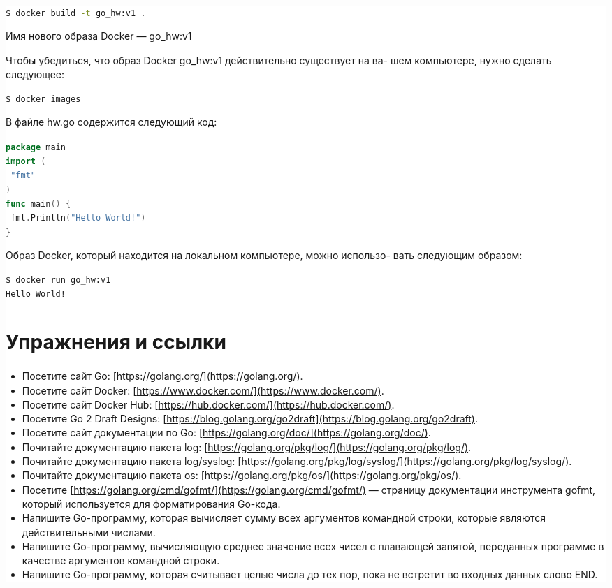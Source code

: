 ```bash 
$ docker build -t go_hw:v1 .
```

Имя нового образа Docker — go_hw:v1

Чтобы убедиться, что образ Docker go_hw:v1 действительно существует на ва-
шем компьютере, нужно сделать следующее:

```bash
$ docker images
```

В файле hw.go содержится следующий код:
```go
package main
import (
 "fmt"
)
func main() {
 fmt.Println("Hello World!")
}
```
Образ Docker, который находится на локальном компьютере, можно использо-
вать следующим образом:
```bash
$ docker run go_hw:v1
Hello World!
```

# Упражнения и ссылки
- Посетите сайт Go: [https://golang.org/](https://golang.org/).
- Посетите сайт Docker: [https://www.docker.com/](https://www.docker.com/).
- Посетите сайт Docker Hub: [https://hub.docker.com/](https://hub.docker.com/).
- Посетите Go 2 Draft Designs: [https://blog.golang.org/go2draft](https://blog.golang.org/go2draft).
- Посетите сайт документации по Go: [https://golang.org/doc/](https://golang.org/doc/).
- Почитайте документацию пакета log: [https://golang.org/pkg/log/](https://golang.org/pkg/log/).
- Почитайте документацию пакета log/syslog: [https://golang.org/pkg/log/syslog/](https://golang.org/pkg/log/syslog/).
- Почитайте документацию пакета os: [https://golang.org/pkg/os/](https://golang.org/pkg/os/).
- Посетите [https://golang.org/cmd/gofmt/](https://golang.org/cmd/gofmt/) — страницу документации инструмента gofmt, который используется для форматирования Go-кода.
- Напишите Go-программу, которая вычисляет сумму всех аргументов командной строки, которые являются действительными числами.
- Напишите Go-программу, вычисляющую среднее значение всех чисел с плавающей запятой, переданных программе в качестве аргументов командной строки.
- Напишите Go-программу, которая считывает целые числа до тех пор, пока не встретит во входных данных слово END.

